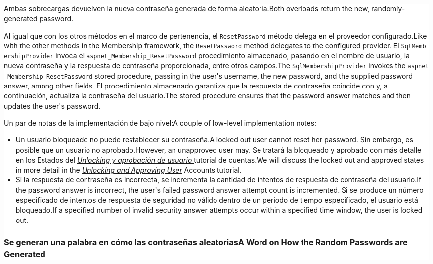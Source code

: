 <span data-ttu-id="465b1-225">Ambas sobrecargas devuelven la nueva contraseña generada de forma aleatoria.</span><span class="sxs-lookup"><span data-stu-id="465b1-225">Both overloads return the new, randomly-generated password.</span></span>

<span data-ttu-id="465b1-226">Al igual que con los otros métodos en el marco de pertenencia, el `ResetPassword` método delega en el proveedor configurado.</span><span class="sxs-lookup"><span data-stu-id="465b1-226">Like with the other methods in the Membership framework, the `ResetPassword` method delegates to the configured provider.</span></span> <span data-ttu-id="465b1-227">El `SqlMembershipProvider` invoca el `aspnet_Membership_ResetPassword` procedimiento almacenado, pasando en el nombre de usuario, la nueva contraseña y la respuesta de contraseña proporcionada, entre otros campos.</span><span class="sxs-lookup"><span data-stu-id="465b1-227">The `SqlMembershipProvider` invokes the `aspnet_Membership_ResetPassword` stored procedure, passing in the user's username, the new password, and the supplied password answer, among other fields.</span></span> <span data-ttu-id="465b1-228">El procedimiento almacenado garantiza que la respuesta de contraseña coincide con y, a continuación, actualiza la contraseña del usuario.</span><span class="sxs-lookup"><span data-stu-id="465b1-228">The stored procedure ensures that the password answer matches and then updates the user's password.</span></span>

<span data-ttu-id="465b1-229">Un par de notas de la implementación de bajo nivel:</span><span class="sxs-lookup"><span data-stu-id="465b1-229">A couple of low-level implementation notes:</span></span>

- <span data-ttu-id="465b1-230">Un usuario bloqueado no puede restablecer su contraseña.</span><span class="sxs-lookup"><span data-stu-id="465b1-230">A locked out user cannot reset her password.</span></span> <span data-ttu-id="465b1-231">Sin embargo, es posible que un usuario no aprobado.</span><span class="sxs-lookup"><span data-stu-id="465b1-231">However, an unapproved user may.</span></span> <span data-ttu-id="465b1-232">Se tratará la bloqueado y aprobado con más detalle en los Estados del <a id="_msoanchor_3"> </a> [ *Unlocking y aprobación de usuario* ](unlocking-and-approving-user-accounts-vb.md) tutorial de cuentas.</span><span class="sxs-lookup"><span data-stu-id="465b1-232">We will discuss the locked out and approved states in more detail in the <a id="_msoanchor_3"></a>[*Unlocking and Approving User*](unlocking-and-approving-user-accounts-vb.md) Accounts tutorial.</span></span>
- <span data-ttu-id="465b1-233">Si la respuesta de contraseña es incorrecta, se incrementa la cantidad de intentos de respuesta de contraseña del usuario.</span><span class="sxs-lookup"><span data-stu-id="465b1-233">If the password answer is incorrect, the user's failed password answer attempt count is incremented.</span></span> <span data-ttu-id="465b1-234">Si se produce un número especificado de intentos de respuesta de seguridad no válido dentro de un período de tiempo especificado, el usuario está bloqueado.</span><span class="sxs-lookup"><span data-stu-id="465b1-234">If a specified number of invalid security answer attempts occur within a specified time window, the user is locked out.</span></span>

### <a name="a-word-on-how-the-random-passwords-are-generated"></a><span data-ttu-id="465b1-235">Se generan una palabra en cómo las contraseñas aleatorias</span><span class="sxs-lookup"><span data-stu-id="465b1-235">A Word on How the Random Passwords are Generated</span></span>
